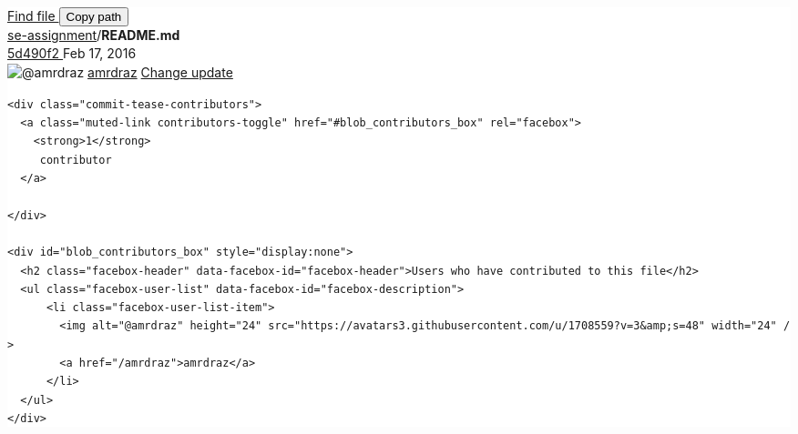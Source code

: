   <div class="btn-group right">
    <a href="/amrdraz/se-assignment/find/master"
          class="js-show-file-finder btn btn-sm"
          data-pjax
          data-hotkey="t">
      Find file
    </a>
    <button aria-label="Copy file path to clipboard" class="js-zeroclipboard btn btn-sm zeroclipboard-button tooltipped tooltipped-s" data-copied-hint="Copied!" type="button">Copy path</button>
  </div>
  <div class="breadcrumb js-zeroclipboard-target">
    <span class="repo-root js-repo-root"><span class="js-path-segment"><a href="/amrdraz/se-assignment"><span>se-assignment</span></a></span></span><span class="separator">/</span><strong class="final-path">README.md</strong>
  </div>
</div>


  <div class="commit-tease">
      <span class="right">
        <a class="commit-tease-sha" href="/amrdraz/se-assignment/commit/5d490f2a4491617d45528a74895889b7bba6710c" data-pjax>
          5d490f2
        </a>
        <time datetime="2016-02-17T13:49:12Z" is="relative-time">Feb 17, 2016</time>
      </span>
      <div>
        <img alt="@amrdraz" class="avatar" height="20" src="https://avatars1.githubusercontent.com/u/1708559?v=3&amp;s=40" width="20" />
        <a href="/amrdraz" class="user-mention" rel="author">amrdraz</a>
          <a href="/amrdraz/se-assignment/commit/5d490f2a4491617d45528a74895889b7bba6710c" class="message" data-pjax="true" title="Change update">Change update</a>
      </div>

    <div class="commit-tease-contributors">
      <a class="muted-link contributors-toggle" href="#blob_contributors_box" rel="facebox">
        <strong>1</strong>
         contributor
      </a>
      
    </div>

    <div id="blob_contributors_box" style="display:none">
      <h2 class="facebox-header" data-facebox-id="facebox-header">Users who have contributed to this file</h2>
      <ul class="facebox-user-list" data-facebox-id="facebox-description">
          <li class="facebox-user-list-item">
            <img alt="@amrdraz" height="24" src="https://avatars3.githubusercontent.com/u/1708559?v=3&amp;s=48" width="24" />
            <a href="/amrdraz">amrdraz</a>
          </li>
      </ul>
    </div>
  </div>
